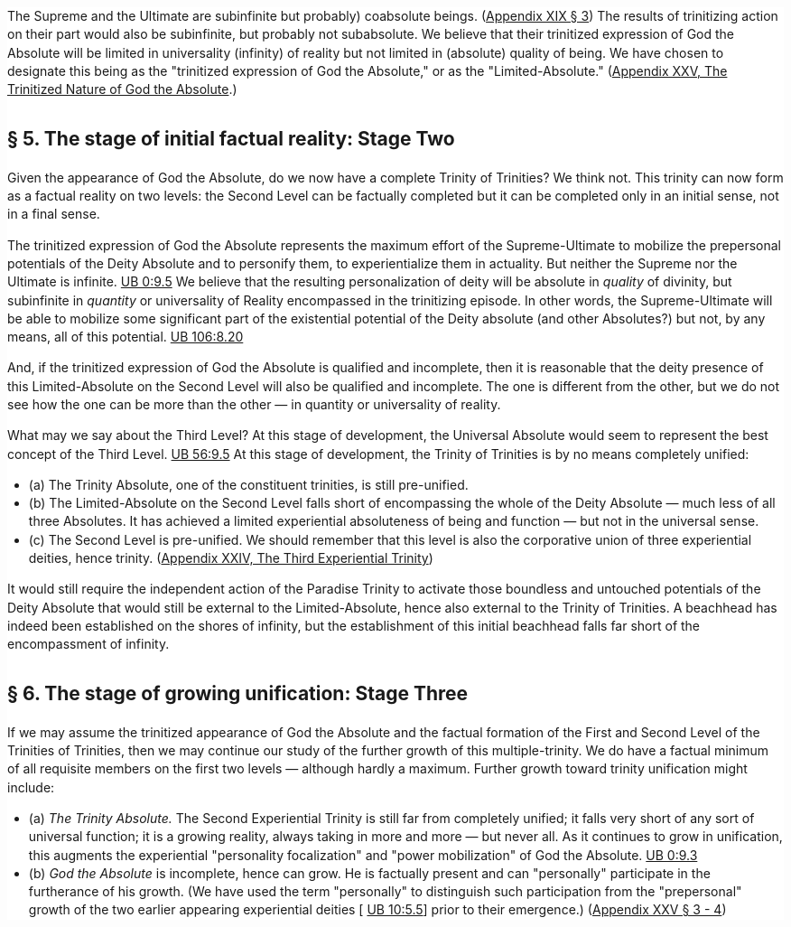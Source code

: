 The Supreme and the Ultimate are subinfinite but probably) coabsolute beings. ([Appendix XIX § 3](/en/article/William_S_Sadler_Jr/Appendices_to_Study_of_the_Master_Universe/Appendix_19#h-3-the-growth-of-the-supreme)) The results of trinitizing action on their part would also be subinfinite, but probably not subabsolute. We believe that their trinitized expression of God the Absolute will be limited in universality (infinity) of reality but not limited in (absolute) quality of being. We have chosen to designate this being as the "trinitized expression of God the Absolute," or as the "Limited-Absolute." ([Appendix XXV, The Trinitized Nature of God the Absolute](/en/article/William_S_Sadler_Jr/Appendices_to_Study_of_the_Master_Universe/Appendix_25).)

## § 5. The stage of initial factual reality: Stage Two

Given the appearance of God the Absolute, do we now have a complete Trinity of Trinities? We think not. This trinity can now form as a factual reality on two levels: the Second Level can be factually completed but it can be completed only in an initial sense, not in a final sense.

The trinitized expression of God the Absolute represents the maximum effort of the Supreme-Ultimate to mobilize the prepersonal potentials of the Deity Absolute and to personify them, to experientialize them in actuality. But neither the Supreme nor the Ultimate is infinite. [UB 0:9.5](/en/The_Urantia_Book/0#p9_5) We believe that the resulting personalization of deity will be absolute in _quality_ of divinity, but subinfinite in _quantity_ or universality of Reality encompassed in the trinitizing episode. In other words, the Supreme-Ultimate will be able to mobilize some significant part of the existential potential of the Deity absolute (and other Absolutes?) but not, by any means, all of this potential. [UB 106:8.20](/en/The_Urantia_Book/106#p8_20)

And, if the trinitized expression of God the Absolute is qualified and incomplete, then it is reasonable that the deity presence of this Limited-Absolute on the Second Level will also be qualified and incomplete. The one is different from the other, but we do not see how the one can be more than the other — in quantity or universality of reality.

What may we say about the Third Level? At this stage of development, the Universal Absolute would seem to represent the best concept of the Third Level. [UB 56:9.5](/en/The_Urantia_Book/56#p9_5) At this stage of development, the Trinity of Trinities is by no means completely unified:
- (a) The Trinity Absolute, one of the constituent trinities, is still pre-unified.
- (b) The Limited-Absolute on the Second Level falls short of encompassing the whole of the Deity Absolute — much less of all three Absolutes. It has achieved a limited experiential absoluteness of being and function — but not in the universal sense.
- (c) The Second Level is pre-unified. We should remember that this level is also the corporative union of three experiential deities, hence trinity. ([Appendix XXIV, The Third Experiential Trinity](/en/article/William_S_Sadler_Jr/Appendices_to_Study_of_the_Master_Universe/Appendix_24))

It would still require the independent action of the Paradise Trinity to activate those boundless and untouched potentials of the Deity Absolute that would still be external to the Limited-Absolute, hence also external to the Trinity of Trinities. A beachhead has indeed been established on the shores of infinity, but the establishment of this initial beachhead falls far short of the encompassment of infinity.

## § 6. The stage of growing unification: Stage Three

If we may assume the trinitized appearance of God the Absolute and the factual formation of the First and Second Level of the Trinities of Trinities, then we may continue our study of the further growth of this multiple-trinity. We do have a factual minimum of all requisite members on the first two levels — although hardly a maximum. Further growth toward trinity unification might include:
- (a) _The Trinity Absolute._ The Second Experiential Trinity is still far from completely unified; it falls very short of any sort of universal function; it is a growing reality, always taking in more and more — but never all. As it continues to grow in unification, this augments the experiential "personality focalization" and "power mobilization" of God the Absolute. [UB 0:9.3](/en/The_Urantia_Book/0#p9_3)
- (b) _God the Absolute_ is incomplete, hence can grow. He is factually present and can "personally" participate in the furtherance of his growth. (We have used the term "personally" to distinguish such participation from the "prepersonal" growth of the two earlier appearing experiential deities [ [UB 10:5.5](/en/The_Urantia_Book/10#p5_5)] prior to their emergence.) ([Appendix XXV § 3 - 4](/en/article/William_S_Sadler_Jr/Appendices_to_Study_of_the_Master_Universe/Appendix_25#h-3-the-personal-growth-of-the-limited-absolute))
